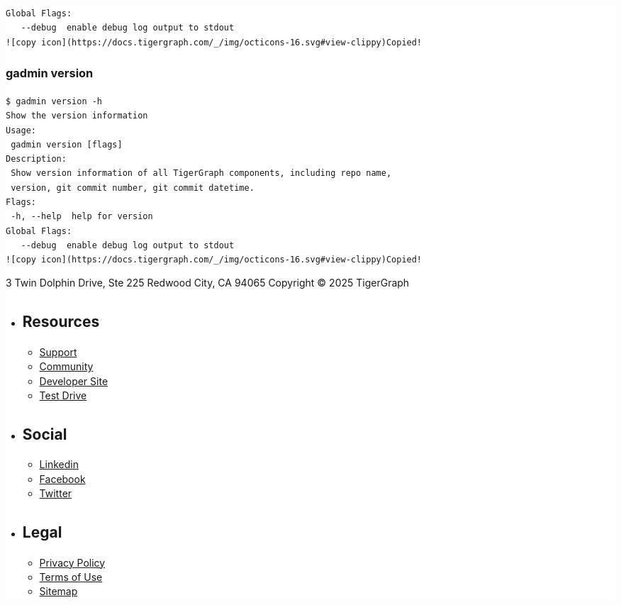 ```
Global Flags:
   --debug  enable debug log output to stdout
![copy icon](https://docs.tigergraph.com/_/img/octicons-16.svg#view-clippy)Copied!

```

### [](https://docs.tigergraph.com/tigergraph-server/4.2/system-management/management-commands#_gadmin_version)gadmin version
```
$ gadmin version -h
Show the version information
Usage:
 gadmin version [flags]
Description:
 Show version information of all TigerGraph components, including repo name,
 version, git commit number, git commit datetime.
Flags:
 -h, --help  help for version
Global Flags:
   --debug  enable debug log output to stdout
![copy icon](https://docs.tigergraph.com/_/img/octicons-16.svg#view-clippy)Copied!

```

3 Twin Dolphin Drive, Ste 225 Redwood City, CA 94065 
Copyright © 2025 TigerGraph
  * ## Resources
    * [Support](https://www.tigergraph.com/support/)
    * [Community](https://community.tigergraph.com/)
    * [Developer Site](https://dev.tigergraph.com/)
    * [Test Drive](https://testdrive.tigergraph.com/)
  * ## Social
    * [Linkedin](https://www.linkedin.com/company/tigergraph/)
    * [Facebook](https://www.facebook.com/TigerGraphDB/)
    * [Twitter](https://twitter.com/tigergraphdb)
  * ## Legal
    * [Privacy Policy](https://www.tigergraph.com/privacy-policy/)
    * [Terms of Use](https://www.tigergraph.com/terms/)
    * [Sitemap](https://docs.tigergraph.com/sitemap.xml)


